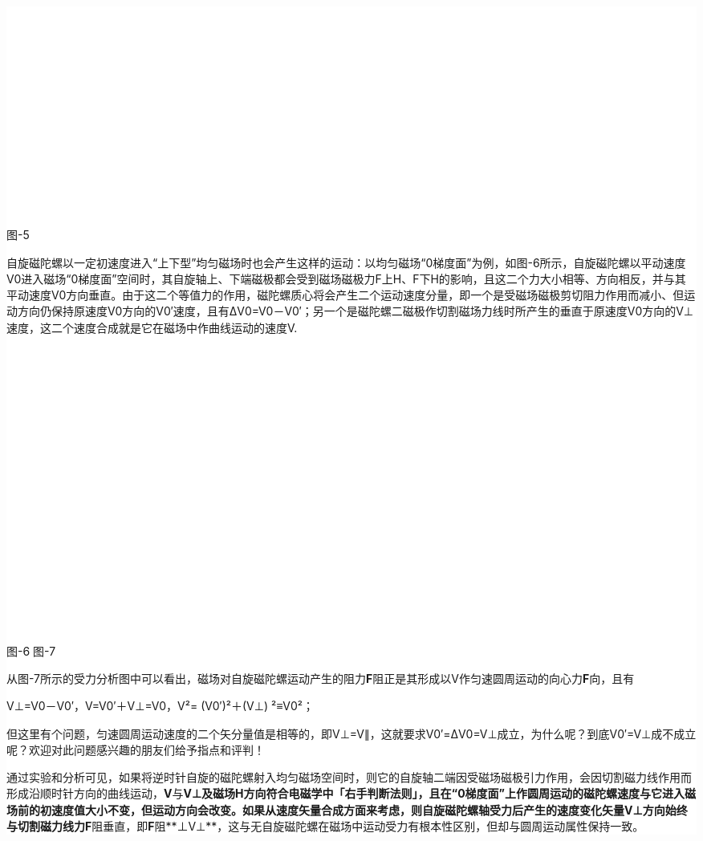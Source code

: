 
![](assets/1715610899-724f7e7ffceea0cb4a4b118ca4e6929e.svg)

图-5

自旋磁陀螺以一定初速度进入“上下型”均匀磁场时也会产生这样的运动：以均匀磁场“0梯度面”为例，如图-6所示，自旋磁陀螺以平动速度V0进入磁场“0梯度面”空间时，其自旋轴上、下端磁极都会受到磁场磁极力F上H、F下H的影响，且这二个力大小相等、方向相反，并与其平动速度V0方向垂直。由于这二个等值力的作用，磁陀螺质心将会产生二个运动速度分量，即一个是受磁场磁极剪切阻力作用而减小、但运动方向仍保持原速度V0方向的V0′速度，且有ΔV0=V0－V0′；另一个是磁陀螺二磁极作切割磁场力线时所产生的垂直于原速度V0方向的V⊥速度，这二个速度合成就是它在磁场中作曲线运动的速度V.

  

![](assets/1715610899-fd44ff5bfcb717a716db6ea5f1ad3781.svg)

图-6 图-7

从图-7所示的受力分析图中可以看出，磁场对自旋磁陀螺运动产生的阻力**F**阻正是其形成以V作匀速圆周运动的向心力**F**向，且有

V⊥=V0－V0′，V=V0′＋V⊥=V0，V²= (V0′)²＋(V⊥) ²≡V0²；

但这里有个问题，匀速圆周运动速度的二个矢分量值是相等的，即V⊥=V∥，这就要求V0′=ΔV0=V⊥成立，为什么呢？到底V0′=V⊥成不成立呢？欢迎对此问题感兴趣的朋友们给予指点和评判！

通过实验和分析可见，如果将逆时针自旋的磁陀螺射入均匀磁场空间时，则它的自旋轴二端因受磁场磁极引力作用，会因切割磁力线作用而形成沿顺时针方向的曲线运动，**V**与**V⊥**及磁场H方向符合电磁学中「右手判断法则」，且在“0梯度面”上作圆周运动的磁陀螺速度与它进入磁场前的初速度值大小不变，但运动方向会改变。如果从速度矢量合成方面来考虑，则自旋磁陀螺轴受力后产生的速度变化矢量**V⊥**方向始终与切割磁力线力**F**阻垂直，即**F**阻**⊥V⊥**，这与无自旋磁陀螺在磁场中运动受力有根本性区别，但却与圆周运动属性保持一致。
